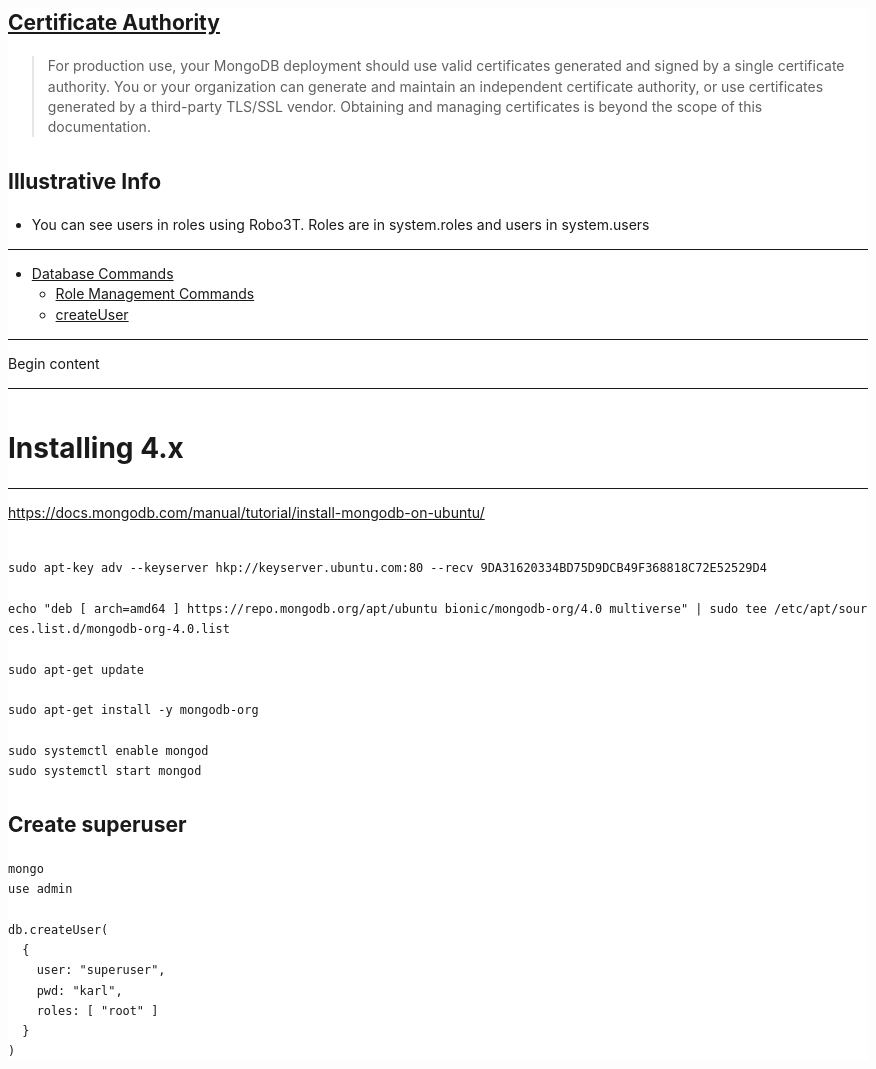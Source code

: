 
## [Certificate Authority](https://docs.mongodb.com/manual/core/security-x.509/#certificate-authority)

> For production use, your MongoDB deployment should use valid certificates generated and signed by a single certificate authority. You or your organization can generate and maintain an independent certificate authority, or use certificates generated by a third-party TLS/SSL vendor. Obtaining and managing certificates is beyond the scope of this documentation.



## Illustrative Info
- You can see users in roles using Robo3T. Roles are in system.roles and users in system.users


---

- [Database Commands](https://docs.mongodb.com/manual/reference/command/)
  - [Role Management Commands](https://docs.mongodb.com/manual/reference/command/nav-role-management/)
  - [createUser](https://docs.mongodb.com/manual/reference/command/#user-management-commands)



---

Begin content

---


# Installing 4.x
-----------------

https://docs.mongodb.com/manual/tutorial/install-mongodb-on-ubuntu/


```console

sudo apt-key adv --keyserver hkp://keyserver.ubuntu.com:80 --recv 9DA31620334BD75D9DCB49F368818C72E52529D4

echo "deb [ arch=amd64 ] https://repo.mongodb.org/apt/ubuntu bionic/mongodb-org/4.0 multiverse" | sudo tee /etc/apt/sources.list.d/mongodb-org-4.0.list

sudo apt-get update

sudo apt-get install -y mongodb-org

sudo systemctl enable mongod
sudo systemctl start mongod

```


## Create superuser
```console
mongo
use admin

db.createUser(
  {
    user: "superuser",
    pwd: "karl",
    roles: [ "root" ]
  }
)
```